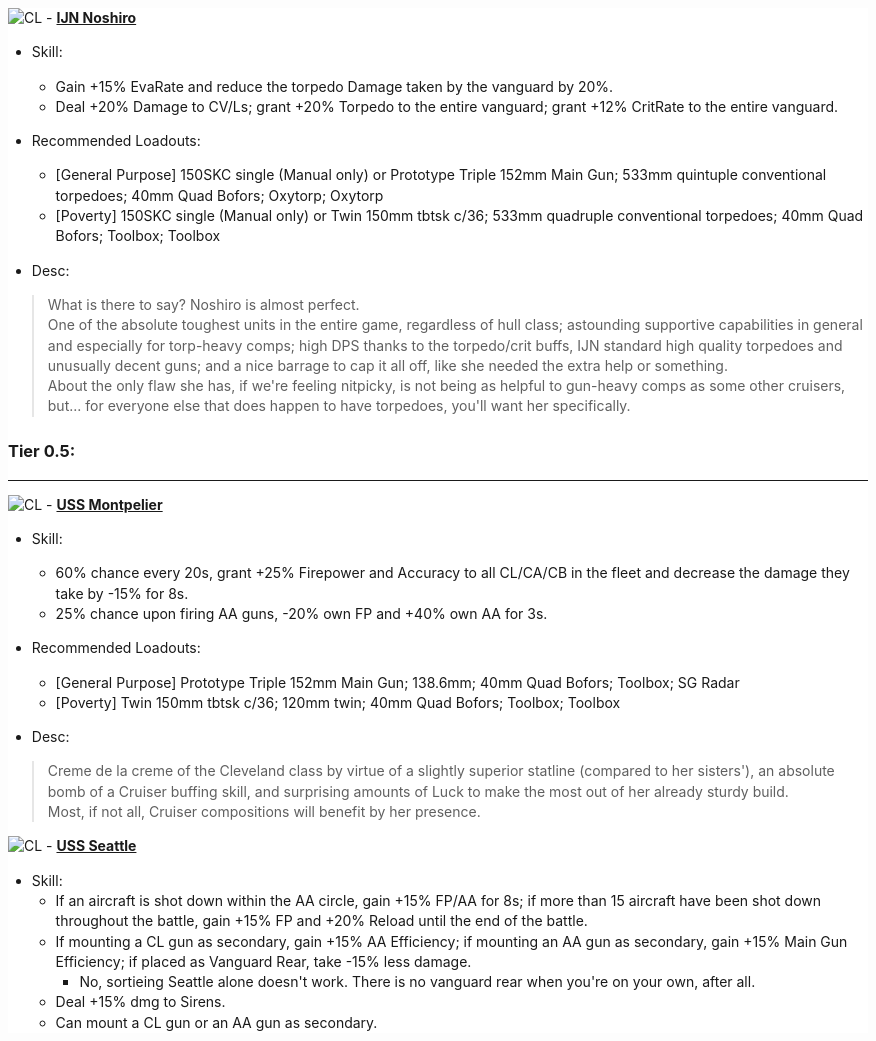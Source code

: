 
![CL](/Images-for-the-Guide/NoshiroChibi.png "Balans") - **[IJN Noshiro](https://azurlane.koumakan.jp/Noshiro)**
* Skill: 
  * Gain +15% EvaRate and reduce the torpedo Damage taken by the vanguard by 20%.
  * Deal +20% Damage to CV/Ls; grant +20% Torpedo to the entire vanguard; grant +12% CritRate to the entire vanguard.
  
* Recommended Loadouts:
  * [General Purpose] 150SKC single (Manual only) or Prototype Triple 152mm Main Gun; 533mm quintuple conventional torpedoes; 40mm Quad Bofors; Oxytorp; Oxytorp
  * [Poverty] 150SKC single (Manual only) or Twin 150mm tbtsk c/36; 533mm quadruple conventional torpedoes; 40mm Quad Bofors; Toolbox; Toolbox

- Desc: 
>What is there to say? Noshiro is almost perfect.  
One of the absolute toughest units in the entire game, regardless of hull class; astounding supportive capabilities in general and especially for torp-heavy comps; high DPS thanks to the torpedo/crit buffs, IJN standard high quality torpedoes and unusually decent guns; and a nice barrage to cap it all off, like she needed the extra help or something.  
About the only flaw she has, if we're feeling nitpicky, is not being as helpful to gun-heavy comps as some other cruisers, but... for everyone else that does happen to have torpedoes, you'll want her specifically.  
 
### Tier 0.5:
---

![CL](/Images-for-the-Guide/MontpelierChibi.png "Montpelier") - **[USS Montpelier](https://azurlane.koumakan.jp/Montpelier)**
* Skill: 
  * 60% chance every 20s, grant +25% Firepower and Accuracy to all CL/CA/CB in the fleet and decrease the damage they take by -15% for 8s.
  * 25% chance upon firing AA guns, -20% own FP and +40% own AA for 3s.

* Recommended Loadouts:
  * [General Purpose] Prototype Triple 152mm Main Gun; 138.6mm; 40mm Quad Bofors; Toolbox; SG Radar
  * [Poverty] Twin 150mm tbtsk c/36; 120mm twin; 40mm Quad Bofors; Toolbox; Toolbox

- Desc:
> Creme de la creme of the Cleveland class by virtue of a slightly superior statline (compared to her sisters'), an absolute bomb of a Cruiser buffing skill, and surprising amounts of Luck to make the most out of her already sturdy build.  
Most, if not all, Cruiser compositions will benefit by her presence.


![CL](/Images-for-the-Guide/SeattleChibi.png "Seattle") - **[USS Seattle](https://azurlane.koumakan.jp/Seattle)**
* Skill: 
  * If an aircraft is shot down within the AA circle, gain +15% FP/AA for 8s; if more than 15 aircraft have been shot down throughout the battle, gain +15% FP and +20% Reload until the end of the battle.
  * If mounting a CL gun as secondary, gain +15% AA Efficiency; if mounting an AA gun as secondary, gain +15% Main Gun Efficiency; if placed as Vanguard Rear, take -15% less damage.
    * No, sortieing Seattle alone doesn't work. There is no vanguard rear when you're on your own, after all.
  * Deal +15% dmg to Sirens.
  * Can mount a CL gun or an AA gun as secondary.

